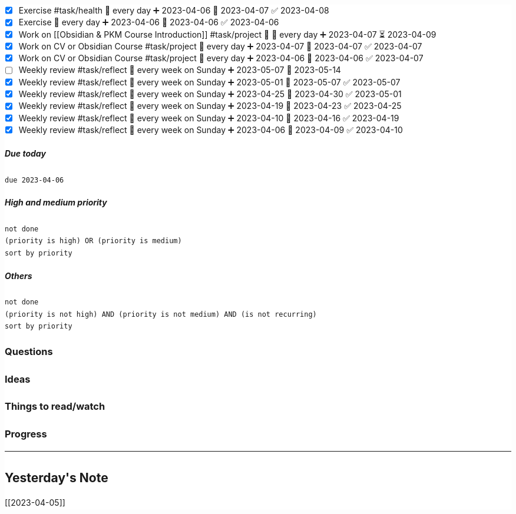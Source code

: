 - [x] Exercise #task/health 🔁 every day ➕ 2023-04-06 📅 2023-04-07 ✅ 2023-04-08
- [x] Exercise 🔁 every day ➕ 2023-04-06 📅 2023-04-06 ✅ 2023-04-06
- [x] Work on [[Obsidian & PKM Course Introduction]] #task/project 🔽 🔁 every day ➕ 2023-04-07 ⏳ 2023-04-09
- [x] Work on CV or Obsidian Course #task/project 🔁 every day ➕ 2023-04-07 📅 2023-04-07 ✅ 2023-04-07
- [x] Work on CV or Obsidian Course #task/project 🔁 every day ➕ 2023-04-06 📅 2023-04-06 ✅ 2023-04-07
- [ ] Weekly review #task/reflect 🔁 every week on Sunday ➕ 2023-05-07 📅 2023-05-14
- [x] Weekly review #task/reflect 🔁 every week on Sunday ➕ 2023-05-01 📅 2023-05-07 ✅ 2023-05-07
- [x] Weekly review #task/reflect 🔁 every week on Sunday ➕ 2023-04-25 📅 2023-04-30 ✅ 2023-05-01
- [x] Weekly review #task/reflect 🔁 every week on Sunday ➕ 2023-04-19 📅 2023-04-23 ✅ 2023-04-25
- [x] Weekly review #task/reflect 🔁 every week on Sunday ➕ 2023-04-10 📅 2023-04-16 ✅ 2023-04-19
- [x] Weekly review #task/reflect 🔁 every week on Sunday ➕ 2023-04-06 📅 2023-04-09 ✅ 2023-04-10

##### Due today

```tasks
due 2023-04-06
```

##### High and medium priority

```tasks
not done
(priority is high) OR (priority is medium)
sort by priority
```

##### Others

```tasks
not done
(priority is not high) AND (priority is not medium) AND (is not recurring)
sort by priority
```


### Questions



### Ideas



### Things to read/watch



### Progress




---
## Yesterday's Note

[[2023-04-05]]


